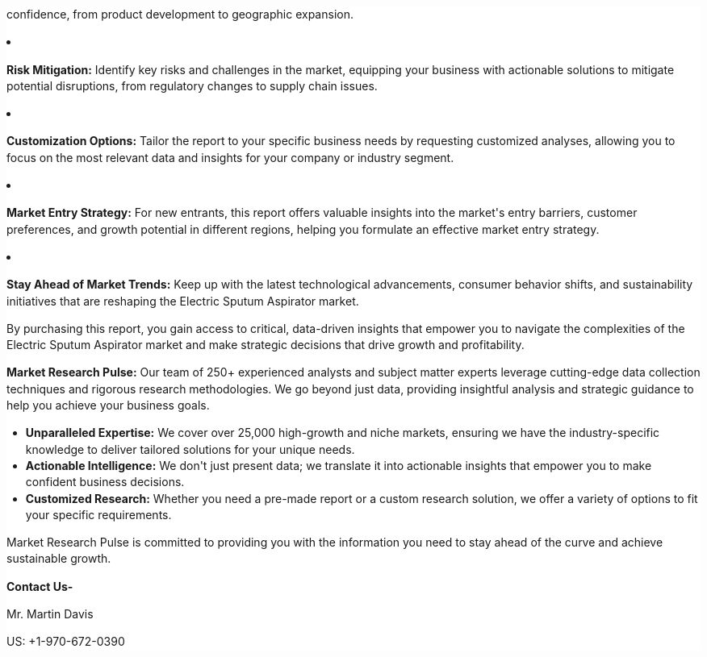confidence, from product development to geographic expansion.</p></li><li><p><strong>Risk Mitigation:</strong> Identify key risks and challenges in the market, equipping your business with actionable solutions to mitigate potential disruptions, from regulatory changes to supply chain issues.</p></li><li><p><strong>Customization Options:</strong> Tailor the report to your specific business needs by requesting customized analyses, allowing you to focus on the most relevant data and insights for your company or industry segment.</p></li><li><p><strong>Market Entry Strategy:</strong> For new entrants, this report offers valuable insights into the market's entry barriers, customer preferences, and growth potential in different regions, helping you formulate an effective market entry strategy.</p></li><li><p><strong>Stay Ahead of Market Trends:</strong> Keep up with the latest technological advancements, consumer behavior shifts, and sustainability initiatives that are reshaping the Electric Sputum Aspirator market.</p></li></ol><p>By purchasing this report, you gain access to critical, data-driven insights that empower you to navigate the complexities of the Electric Sputum Aspirator market and make strategic decisions that drive growth and profitability.</p><p><strong>Market Research Pulse:</strong>&nbsp;Our team of 250+ experienced analysts and subject matter experts leverage cutting-edge data collection techniques and rigorous research methodologies. We go beyond just data, providing insightful analysis and strategic guidance to help you achieve your business goals.</p><ul><li><strong>Unparalleled Expertise:</strong>&nbsp;We cover over 25,000 high-growth and niche markets, ensuring we have the industry-specific knowledge to deliver tailored solutions for your unique needs.</li><li><strong>Actionable Intelligence:</strong>&nbsp;We don't just present data; we translate it into actionable insights that empower you to make confident business decisions.</li><li><strong>Customized Research:</strong>&nbsp;Whether you need a pre-made report or a custom research solution, we offer a variety of options to fit your specific requirements.</li></ul><p>Market Research Pulse is committed to providing you with the information you need to stay ahead of the curve and achieve sustainable growth.</p><p><strong>Contact Us-</strong></p><p>Mr. Martin Davis</p><p>US: +1-970-672-0390</p>
